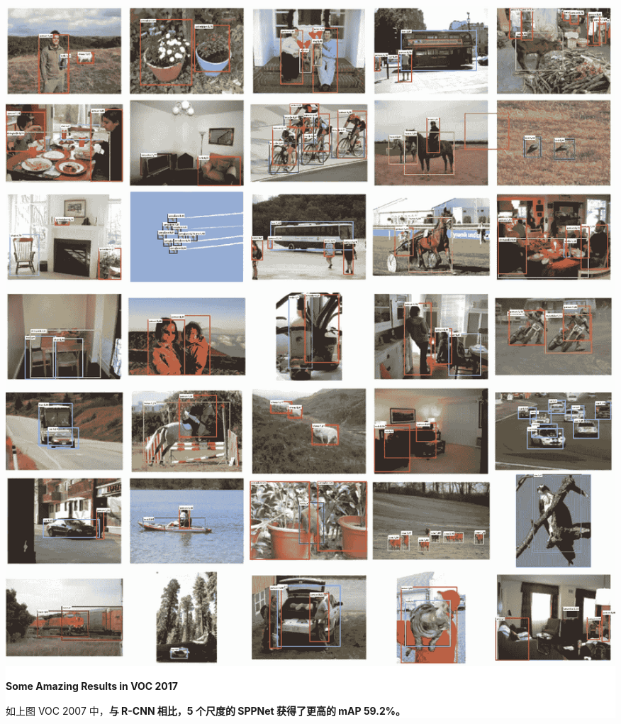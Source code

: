 ![](img/b863246dfee9fc53414c562ccccb5ab1.png)

**Some Amazing Results in VOC 2017**

如上图 VOC 2007 中，**与 R-CNN 相比，5 个尺度的 SPPNet 获得了更高的 mAP 59.2%。**

